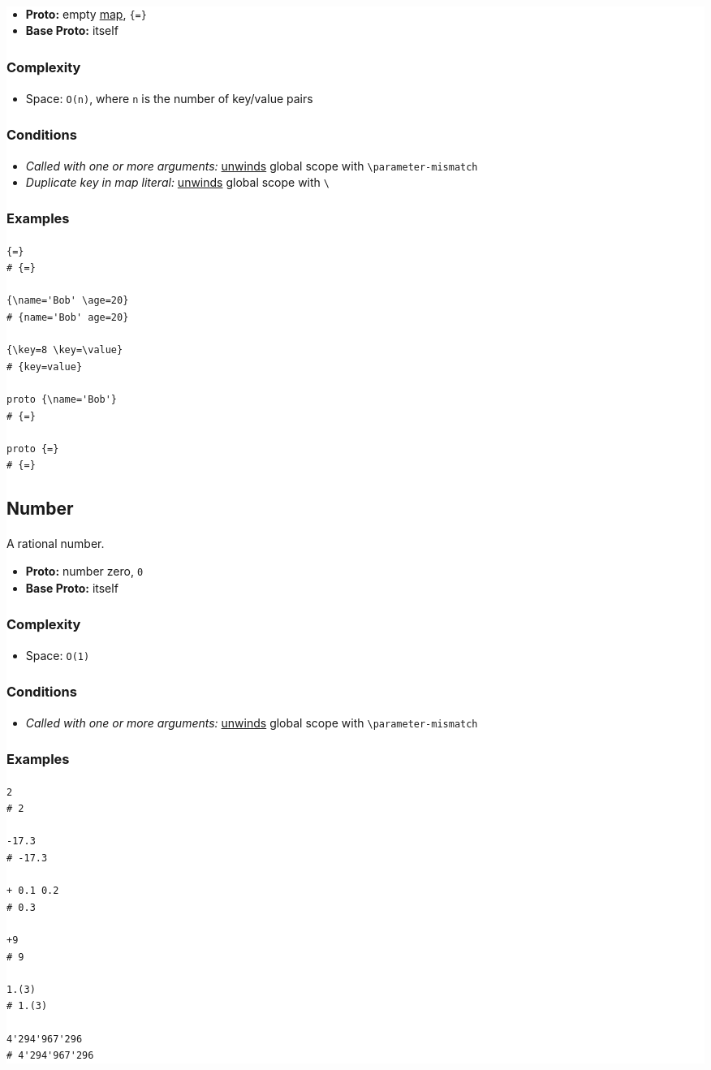 - **Proto:** empty [map](#map), `{=}`
- **Base Proto:** itself

### Complexity

- Space: `O(n)`, where `n` is the number of key/value pairs

### Conditions

- *Called with one or more arguments:* [unwinds](#unwind) global scope with `\parameter-mismatch`
- *Duplicate key in map literal:* [unwinds](#unwind) global scope with `\`

### Examples

```
{=}
# {=}

{\name='Bob' \age=20}
# {name='Bob' age=20}

{\key=8 \key=\value}
# {key=value}

proto {\name='Bob'}
# {=}

proto {=}
# {=}
```

## Number

A rational number.

- **Proto:** number zero, `0`
- **Base Proto:** itself

### Complexity

- Space: `O(1)`

### Conditions

- *Called with one or more arguments:* [unwinds](#unwind) global scope with `\parameter-mismatch`

### Examples

```
2
# 2

-17.3
# -17.3

+ 0.1 0.2
# 0.3

+9
# 9

1.(3)
# 1.(3)

4'294'967'296
# 4'294'967'296
```